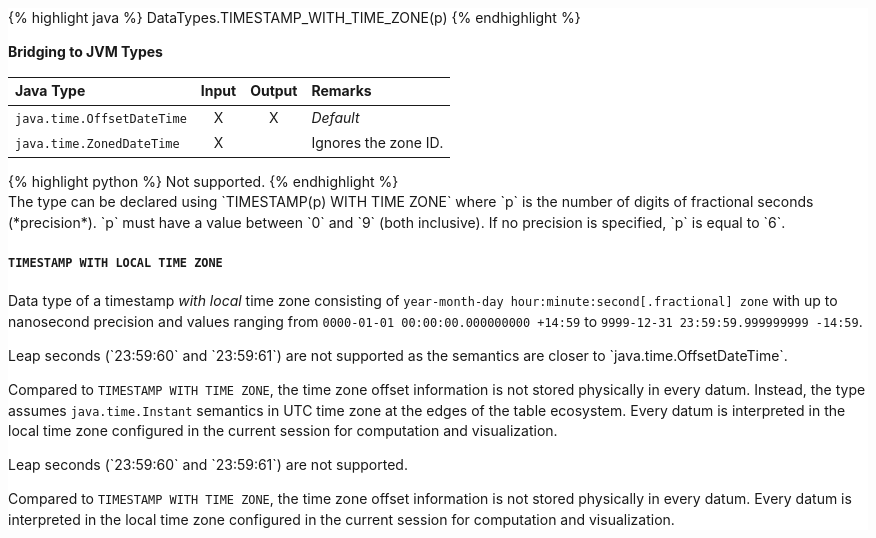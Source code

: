 <div data-lang="Java/Scala" markdown="1">
{% highlight java %}
DataTypes.TIMESTAMP_WITH_TIME_ZONE(p)
{% endhighlight %}

**Bridging to JVM Types**

| Java Type                 | Input | Output | Remarks              |
|:--------------------------|:-----:|:------:|:---------------------|
|`java.time.OffsetDateTime` | X     | X      | *Default*            |
|`java.time.ZonedDateTime`  | X     |        | Ignores the zone ID. |

</div>

<div data-lang="Python" markdown="1">
{% highlight python %}
Not supported.
{% endhighlight %}
</div>
</div>

<div class="codetabs" data-hide-tabs="1" markdown="1">
<div data-lang="SQL/Java/Scala" markdown="1">
The type can be declared using `TIMESTAMP(p) WITH TIME ZONE` where `p` is the number of digits of
fractional seconds (*precision*). `p` must have a value between `0` and `9` (both inclusive). If no
precision is specified, `p` is equal to `6`.
</div>
<div data-lang="Python" markdown="1">
</div>
</div>

#### `TIMESTAMP WITH LOCAL TIME ZONE`

Data type of a timestamp *with local* time zone consisting of `year-month-day hour:minute:second[.fractional] zone`
with up to nanosecond precision and values ranging from `0000-01-01 00:00:00.000000000 +14:59` to
`9999-12-31 23:59:59.999999999 -14:59`.

<div class="codetabs" data-hide-tabs="1" markdown="1">
<div data-lang="SQL/Java/Scala" markdown="1">
Leap seconds (`23:59:60` and `23:59:61`) are not supported as the semantics are closer to `java.time.OffsetDateTime`.

Compared to `TIMESTAMP WITH TIME ZONE`, the time zone offset information is not stored physically
in every datum. Instead, the type assumes `java.time.Instant` semantics in UTC time zone at
the edges of the table ecosystem. Every datum is interpreted in the local time zone configured in
the current session for computation and visualization.
</div>
<div data-lang="Python" markdown="1">
Leap seconds (`23:59:60` and `23:59:61`) are not supported.

Compared to `TIMESTAMP WITH TIME ZONE`, the time zone offset information is not stored physically
in every datum. 
Every datum is interpreted in the local time zone configured in the current session for computation and visualization.
</div>
</div>
